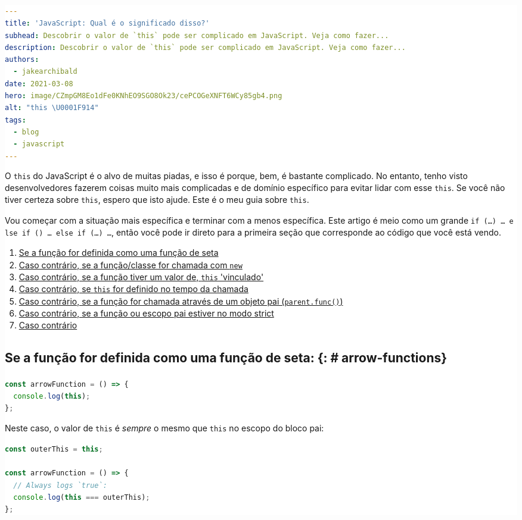 ```yaml
---
title: 'JavaScript: Qual é o significado disso?'
subhead: Descobrir o valor de `this` pode ser complicado em JavaScript. Veja como fazer...
description: Descobrir o valor de `this` pode ser complicado em JavaScript. Veja como fazer...
authors:
  - jakearchibald
date: 2021-03-08
hero: image/CZmpGM8Eo1dFe0KNhEO9SGO8Ok23/cePCOGeXNFT6WCy85gb4.png
alt: "this \U0001F914"
tags:
  - blog
  - javascript
---
```


O `this` do JavaScript é o alvo de muitas piadas, e isso é porque, bem, é bastante complicado. No entanto, tenho visto desenvolvedores fazerem coisas muito mais complicadas e de domínio específico para evitar lidar com esse `this`. Se você não tiver certeza sobre `this`, espero que isto ajude. Este é o meu guia sobre `this`.

Vou começar com a situação mais específica e terminar com a menos específica. Este artigo é meio como um grande `if (…) … else if () … else if (…) …`, então você pode ir direto para a primeira seção que corresponde ao código que você está vendo.

1. [Se a função for definida como uma função de seta](#arrow-functions)
2. [Caso contrário, se a função/classe for chamada com <code>new</code>](#new)
3. [Caso contrário, se a função tiver um valor de, <code>this</code> 'vinculado'](#bound)
4. [Caso contrário, se <code>this</code> for definido no tempo da chamada](#call-apply)
5. [Caso contrário, se a função for chamada através de um objeto pai (<code>parent.func()</code>)](#object-member)
6. [Caso contrário, se a função ou escopo pai estiver no modo strict](#strict)
7. [Caso contrário](#otherwise)

## Se a função for definida como uma função de seta: {: # arrow-functions}

```js
const arrowFunction = () => {
  console.log(this);
};
```

Neste caso, o valor de `this` é *sempre* o mesmo que `this` no escopo do bloco pai:

```js
const outerThis = this;

const arrowFunction = () => {
  // Always logs `true`:
  console.log(this === outerThis);
};
```

